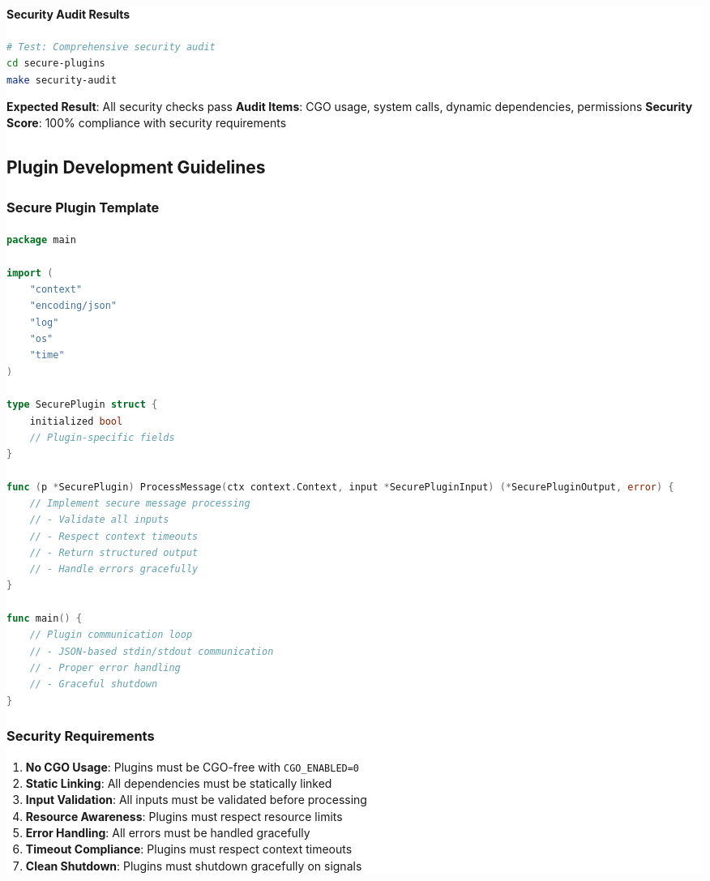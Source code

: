 #### Security Audit Results
```bash
# Test: Comprehensive security audit
cd secure-plugins
make security-audit
```
**Expected Result**: All security checks pass
**Audit Items**: CGO usage, system calls, dynamic dependencies, permissions
**Security Score**: 100% compliance with security requirements

## Plugin Development Guidelines

### Secure Plugin Template
```go
package main

import (
    "context"
    "encoding/json"
    "log"
    "os"
    "time"
)

type SecurePlugin struct {
    initialized bool
    // Plugin-specific fields
}

func (p *SecurePlugin) ProcessMessage(ctx context.Context, input *SecurePluginInput) (*SecurePluginOutput, error) {
    // Implement secure message processing
    // - Validate all inputs
    // - Respect context timeouts
    // - Return structured output
    // - Handle errors gracefully
}

func main() {
    // Plugin communication loop
    // - JSON-based stdin/stdout communication
    // - Proper error handling
    // - Graceful shutdown
}
```

### Security Requirements
1. **No CGO Usage**: Plugins must be CGO-free with `CGO_ENABLED=0`
2. **Static Linking**: All dependencies must be statically linked
3. **Input Validation**: All inputs must be validated before processing
4. **Resource Awareness**: Plugins must respect resource limits
5. **Error Handling**: All errors must be handled gracefully
6. **Timeout Compliance**: Plugins must respect context timeouts
7. **Clean Shutdown**: Plugins must shutdown gracefully on signals
